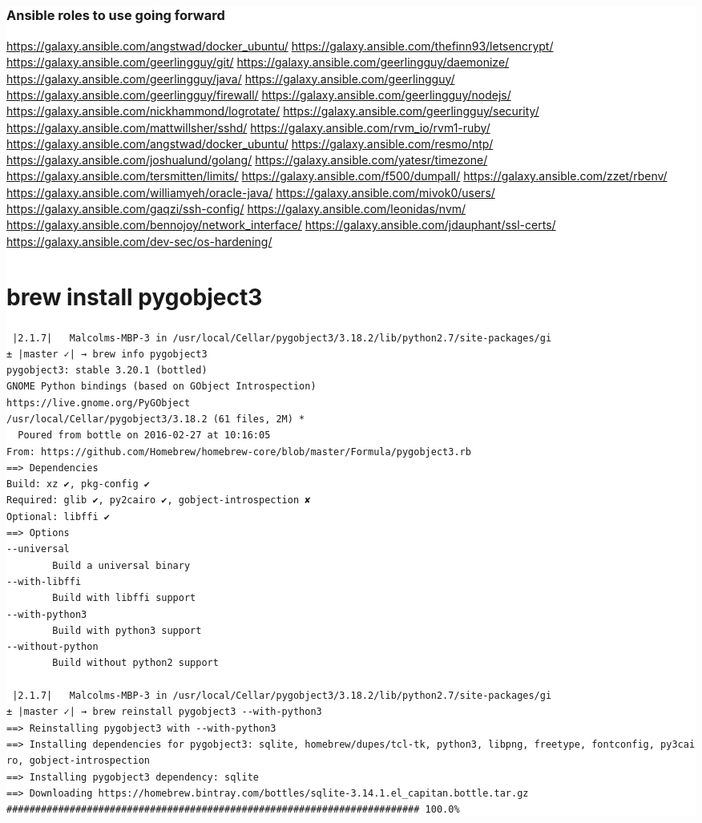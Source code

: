 ### Ansible roles to use going forward

https://galaxy.ansible.com/angstwad/docker_ubuntu/
https://galaxy.ansible.com/thefinn93/letsencrypt/
https://galaxy.ansible.com/geerlingguy/git/
https://galaxy.ansible.com/geerlingguy/daemonize/
https://galaxy.ansible.com/geerlingguy/java/
https://galaxy.ansible.com/geerlingguy/
https://galaxy.ansible.com/geerlingguy/firewall/
https://galaxy.ansible.com/geerlingguy/nodejs/
https://galaxy.ansible.com/nickhammond/logrotate/
https://galaxy.ansible.com/geerlingguy/security/
https://galaxy.ansible.com/mattwillsher/sshd/
https://galaxy.ansible.com/rvm_io/rvm1-ruby/
https://galaxy.ansible.com/angstwad/docker_ubuntu/
https://galaxy.ansible.com/resmo/ntp/
https://galaxy.ansible.com/joshualund/golang/
https://galaxy.ansible.com/yatesr/timezone/
https://galaxy.ansible.com/tersmitten/limits/
https://galaxy.ansible.com/f500/dumpall/
https://galaxy.ansible.com/zzet/rbenv/
https://galaxy.ansible.com/williamyeh/oracle-java/
https://galaxy.ansible.com/mivok0/users/
https://galaxy.ansible.com/gaqzi/ssh-config/
https://galaxy.ansible.com/leonidas/nvm/
https://galaxy.ansible.com/bennojoy/network_interface/
https://galaxy.ansible.com/jdauphant/ssl-certs/
https://galaxy.ansible.com/dev-sec/os-hardening/


# brew install pygobject3

```
 |2.1.7|   Malcolms-MBP-3 in /usr/local/Cellar/pygobject3/3.18.2/lib/python2.7/site-packages/gi
± |master ✓| → brew info pygobject3
pygobject3: stable 3.20.1 (bottled)
GNOME Python bindings (based on GObject Introspection)
https://live.gnome.org/PyGObject
/usr/local/Cellar/pygobject3/3.18.2 (61 files, 2M) *
  Poured from bottle on 2016-02-27 at 10:16:05
From: https://github.com/Homebrew/homebrew-core/blob/master/Formula/pygobject3.rb
==> Dependencies
Build: xz ✔, pkg-config ✔
Required: glib ✔, py2cairo ✔, gobject-introspection ✘
Optional: libffi ✔
==> Options
--universal
       	Build a universal binary
--with-libffi
       	Build with libffi support
--with-python3
       	Build with python3 support
--without-python
       	Build without python2 support

 |2.1.7|   Malcolms-MBP-3 in /usr/local/Cellar/pygobject3/3.18.2/lib/python2.7/site-packages/gi
± |master ✓| → brew reinstall pygobject3 --with-python3
==> Reinstalling pygobject3 with --with-python3
==> Installing dependencies for pygobject3: sqlite, homebrew/dupes/tcl-tk, python3, libpng, freetype, fontconfig, py3cairo, gobject-introspection
==> Installing pygobject3 dependency: sqlite
==> Downloading https://homebrew.bintray.com/bottles/sqlite-3.14.1.el_capitan.bottle.tar.gz
######################################################################## 100.0%
```